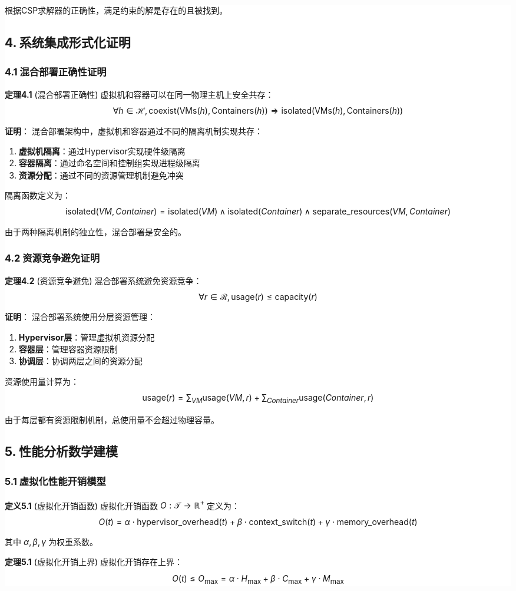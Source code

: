 根据CSP求解器的正确性，满足约束的解是存在的且被找到。

## 4. 系统集成形式化证明

### 4.1 混合部署正确性证明

**定理4.1** (混合部署正确性)
虚拟机和容器可以在同一物理主机上安全共存：
$$\forall h \in \mathcal{H}, \text{coexist}(\text{VMs}(h), \text{Containers}(h)) \Rightarrow \text{isolated}(\text{VMs}(h), \text{Containers}(h))$$

**证明**：
混合部署架构中，虚拟机和容器通过不同的隔离机制实现共存：

1. **虚拟机隔离**：通过Hypervisor实现硬件级隔离
2. **容器隔离**：通过命名空间和控制组实现进程级隔离
3. **资源分配**：通过不同的资源管理机制避免冲突

隔离函数定义为：
$$\text{isolated}(VM, Container) = \text{isolated}(VM) \land \text{isolated}(Container) \land \text{separate\_resources}(VM, Container)$$

由于两种隔离机制的独立性，混合部署是安全的。

### 4.2 资源竞争避免证明

**定理4.2** (资源竞争避免)
混合部署系统避免资源竞争：
$$\forall r \in \mathcal{R}, \text{usage}(r) \leq \text{capacity}(r)$$

**证明**：
混合部署系统使用分层资源管理：

1. **Hypervisor层**：管理虚拟机资源分配
2. **容器层**：管理容器资源限制
3. **协调层**：协调两层之间的资源分配

资源使用量计算为：
$$\text{usage}(r) = \sum_{VM} \text{usage}(VM, r) + \sum_{Container} \text{usage}(Container, r)$$

由于每层都有资源限制机制，总使用量不会超过物理容量。

## 5. 性能分析数学建模

### 5.1 虚拟化性能开销模型

**定义5.1** (虚拟化开销函数)
虚拟化开销函数 $O: \mathcal{T} \to \mathbb{R}^+$ 定义为：
$$O(t) = \alpha \cdot \text{hypervisor\_overhead}(t) + \beta \cdot \text{context\_switch}(t) + \gamma \cdot \text{memory\_overhead}(t)$$

其中 $\alpha, \beta, \gamma$ 为权重系数。

**定理5.1** (虚拟化开销上界)
虚拟化开销存在上界：
$$O(t) \leq O_{\max} = \alpha \cdot H_{\max} + \beta \cdot C_{\max} + \gamma \cdot M_{\max}$$
